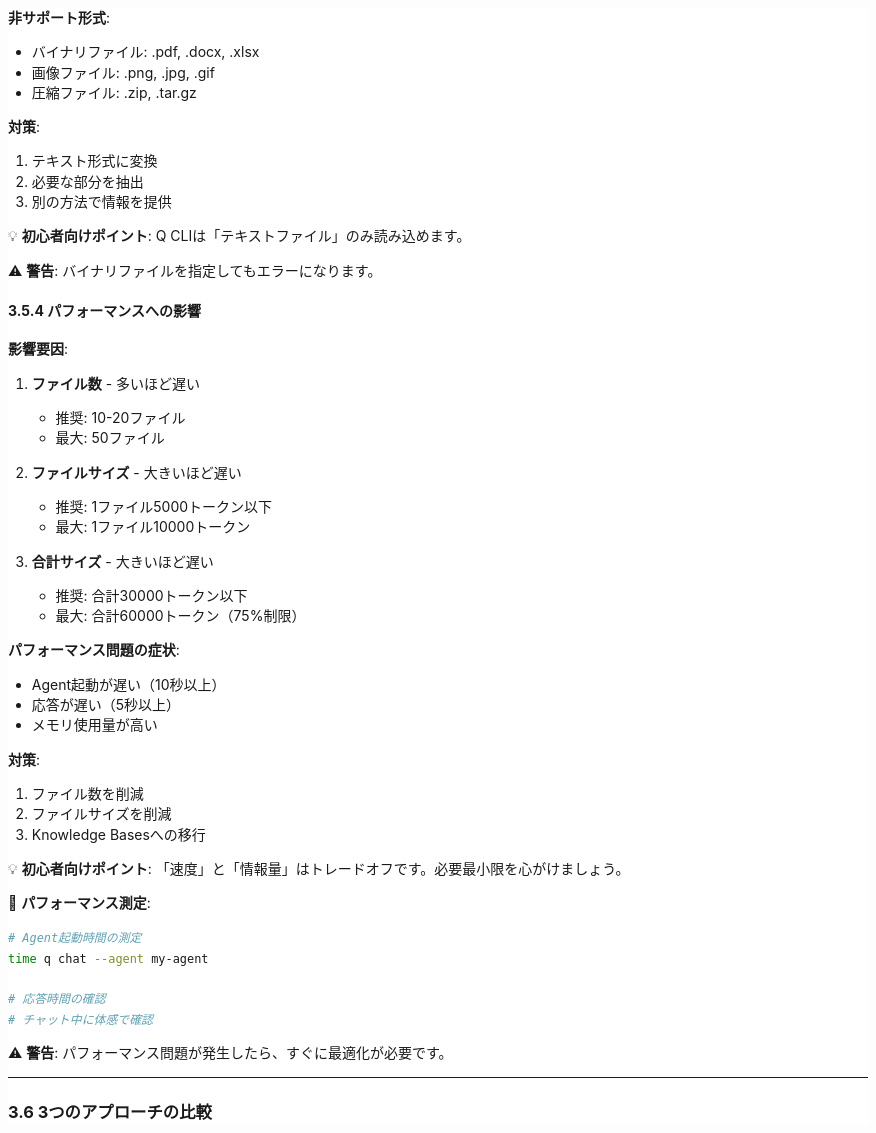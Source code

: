 **非サポート形式**:
- バイナリファイル: .pdf, .docx, .xlsx
- 画像ファイル: .png, .jpg, .gif
- 圧縮ファイル: .zip, .tar.gz

**対策**:
1. テキスト形式に変換
2. 必要な部分を抽出
3. 別の方法で情報を提供

💡 **初心者向けポイント**: Q CLIは「テキストファイル」のみ読み込めます。

⚠️ **警告**: バイナリファイルを指定してもエラーになります。

#### 3.5.4 パフォーマンスへの影響

**影響要因**:
1. **ファイル数** - 多いほど遅い
   - 推奨: 10-20ファイル
   - 最大: 50ファイル

2. **ファイルサイズ** - 大きいほど遅い
   - 推奨: 1ファイル5000トークン以下
   - 最大: 1ファイル10000トークン

3. **合計サイズ** - 大きいほど遅い
   - 推奨: 合計30000トークン以下
   - 最大: 合計60000トークン（75%制限）

**パフォーマンス問題の症状**:
- Agent起動が遅い（10秒以上）
- 応答が遅い（5秒以上）
- メモリ使用量が高い

**対策**:
1. ファイル数を削減
2. ファイルサイズを削減
3. Knowledge Basesへの移行

💡 **初心者向けポイント**: 「速度」と「情報量」はトレードオフです。必要最小限を心がけましょう。

📝 **パフォーマンス測定**:

```bash
# Agent起動時間の測定
time q chat --agent my-agent

# 応答時間の確認
# チャット中に体感で確認
```

⚠️ **警告**: パフォーマンス問題が発生したら、すぐに最適化が必要です。

---

### 3.6 3つのアプローチの比較
